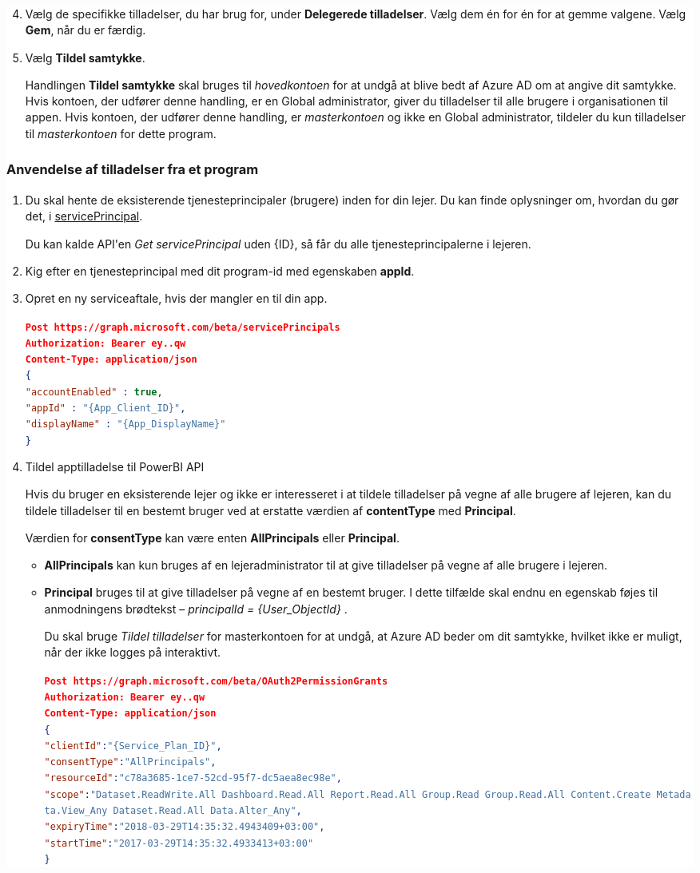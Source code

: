 4. Vælg de specifikke tilladelser, du har brug for, under **Delegerede tilladelser**. Vælg dem én for én for at gemme valgene. Vælg **Gem**, når du er færdig.

5. Vælg **Tildel samtykke**.

    Handlingen **Tildel samtykke** skal bruges til *hovedkontoen* for at undgå at blive bedt af Azure AD om at angive dit samtykke. Hvis kontoen, der udfører denne handling, er en Global administrator, giver du tilladelser til alle brugere i organisationen til appen. Hvis kontoen, der udfører denne handling, er *masterkontoen* og ikke en Global administrator, tildeler du kun tilladelser til *masterkontoen* for dette program.

### <a name="applying-permissions-programmatically"></a>Anvendelse af tilladelser fra et program

1. Du skal hente de eksisterende tjenesteprincipaler (brugere) inden for din lejer. Du kan finde oplysninger om, hvordan du gør det, i [ servicePrincipal](https://docs.microsoft.com/graph/api/resources/serviceprincipal?view=graph-rest-beta).

    Du kan kalde API'en *Get servicePrincipal* uden {ID}, så får du alle tjenesteprincipalerne i lejeren.

2. Kig efter en tjenesteprincipal med dit program-id med egenskaben **appId**.

3. Opret en ny serviceaftale, hvis der mangler en til din app.

    ```json
    Post https://graph.microsoft.com/beta/servicePrincipals
    Authorization: Bearer ey..qw
    Content-Type: application/json
    {
    "accountEnabled" : true,
    "appId" : "{App_Client_ID}",
    "displayName" : "{App_DisplayName}"
    }
    ```

4. Tildel apptilladelse til PowerBI API

   Hvis du bruger en eksisterende lejer og ikke er interesseret i at tildele tilladelser på vegne af alle brugere af lejeren, kan du tildele tilladelser til en bestemt bruger ved at erstatte værdien af **contentType** med **Principal**.

   Værdien for **consentType** kan være enten **AllPrincipals** eller **Principal**.

   * **AllPrincipals** kan kun bruges af en lejeradministrator til at give tilladelser på vegne af alle brugere i lejeren.
   * **Principal** bruges til at give tilladelser på vegne af en bestemt bruger. I dette tilfælde skal endnu en egenskab føjes til anmodningens brødtekst – *principalId = {User_ObjectId}* .

     Du skal bruge *Tildel tilladelser* for masterkontoen for at undgå, at Azure AD beder om dit samtykke, hvilket ikke er muligt, når der ikke logges på interaktivt.

     ```json
     Post https://graph.microsoft.com/beta/OAuth2PermissionGrants
     Authorization: Bearer ey..qw
     Content-Type: application/json
     {
     "clientId":"{Service_Plan_ID}",
     "consentType":"AllPrincipals",
     "resourceId":"c78a3685-1ce7-52cd-95f7-dc5aea8ec98e",
     "scope":"Dataset.ReadWrite.All Dashboard.Read.All Report.Read.All Group.Read Group.Read.All Content.Create Metadata.View_Any Dataset.Read.All Data.Alter_Any",
     "expiryTime":"2018-03-29T14:35:32.4943409+03:00",
     "startTime":"2017-03-29T14:35:32.4933413+03:00"
     }
     ```
